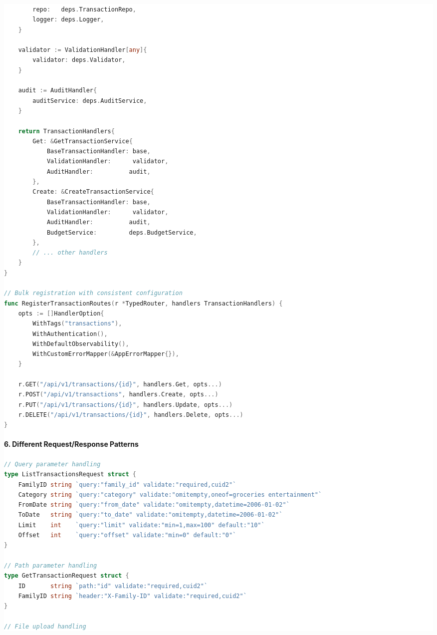 ```go
        repo:   deps.TransactionRepo,
        logger: deps.Logger,
    }
    
    validator := ValidationHandler[any]{
        validator: deps.Validator,
    }
    
    audit := AuditHandler{
        auditService: deps.AuditService,
    }
    
    return TransactionHandlers{
        Get: &GetTransactionService{
            BaseTransactionHandler: base,
            ValidationHandler:      validator,
            AuditHandler:          audit,
        },
        Create: &CreateTransactionService{
            BaseTransactionHandler: base,
            ValidationHandler:      validator,
            AuditHandler:          audit,
            BudgetService:         deps.BudgetService,
        },
        // ... other handlers
    }
}

// Bulk registration with consistent configuration
func RegisterTransactionRoutes(r *TypedRouter, handlers TransactionHandlers) {
    opts := []HandlerOption{
        WithTags("transactions"),
        WithAuthentication(),
        WithDefaultObservability(),
        WithCustomErrorMapper(&AppErrorMapper{}),
    }
    
    r.GET("/api/v1/transactions/{id}", handlers.Get, opts...)
    r.POST("/api/v1/transactions", handlers.Create, opts...)
    r.PUT("/api/v1/transactions/{id}", handlers.Update, opts...)
    r.DELETE("/api/v1/transactions/{id}", handlers.Delete, opts...)
}
```

#### 6. Different Request/Response Patterns

```go
// Query parameter handling
type ListTransactionsRequest struct {
    FamilyID string `query:"family_id" validate:"required,cuid2"`
    Category string `query:"category" validate:"omitempty,oneof=groceries entertainment"`
    FromDate string `query:"from_date" validate:"omitempty,datetime=2006-01-02"`
    ToDate   string `query:"to_date" validate:"omitempty,datetime=2006-01-02"`
    Limit    int    `query:"limit" validate:"min=1,max=100" default:"10"`
    Offset   int    `query:"offset" validate:"min=0" default:"0"`
}

// Path parameter handling
type GetTransactionRequest struct {
    ID       string `path:"id" validate:"required,cuid2"`
    FamilyID string `header:"X-Family-ID" validate:"required,cuid2"`
}

// File upload handling
```